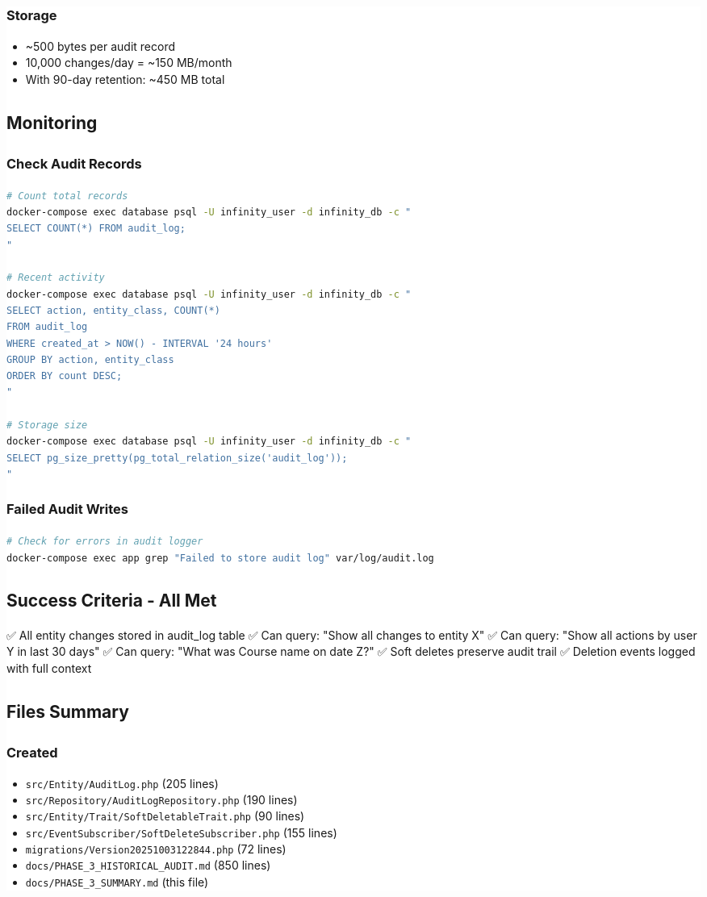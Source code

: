 ### Storage
- ~500 bytes per audit record
- 10,000 changes/day = ~150 MB/month
- With 90-day retention: ~450 MB total

## Monitoring

### Check Audit Records
```bash
# Count total records
docker-compose exec database psql -U infinity_user -d infinity_db -c "
SELECT COUNT(*) FROM audit_log;
"

# Recent activity
docker-compose exec database psql -U infinity_user -d infinity_db -c "
SELECT action, entity_class, COUNT(*)
FROM audit_log
WHERE created_at > NOW() - INTERVAL '24 hours'
GROUP BY action, entity_class
ORDER BY count DESC;
"

# Storage size
docker-compose exec database psql -U infinity_user -d infinity_db -c "
SELECT pg_size_pretty(pg_total_relation_size('audit_log'));
"
```

### Failed Audit Writes
```bash
# Check for errors in audit logger
docker-compose exec app grep "Failed to store audit log" var/log/audit.log
```

## Success Criteria - All Met

✅ All entity changes stored in audit_log table
✅ Can query: "Show all changes to entity X"
✅ Can query: "Show all actions by user Y in last 30 days"
✅ Can query: "What was Course name on date Z?"
✅ Soft deletes preserve audit trail
✅ Deletion events logged with full context

## Files Summary

### Created
- `src/Entity/AuditLog.php` (205 lines)
- `src/Repository/AuditLogRepository.php` (190 lines)
- `src/Entity/Trait/SoftDeletableTrait.php` (90 lines)
- `src/EventSubscriber/SoftDeleteSubscriber.php` (155 lines)
- `migrations/Version20251003122844.php` (72 lines)
- `docs/PHASE_3_HISTORICAL_AUDIT.md` (850 lines)
- `docs/PHASE_3_SUMMARY.md` (this file)
